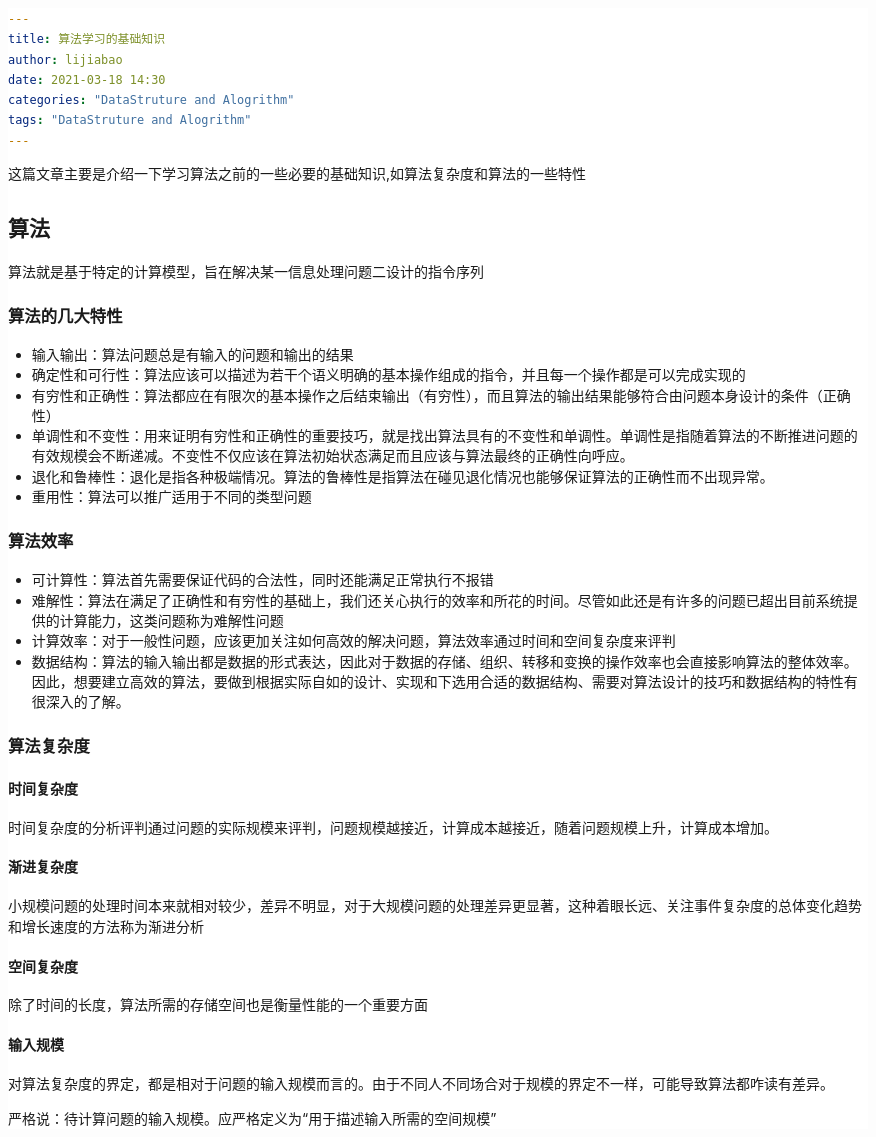 ```yaml
---
title: 算法学习的基础知识
author: lijiabao
date: 2021-03-18 14:30
categories: "DataStruture and Alogrithm"
tags: "DataStruture and Alogrithm"
---
```


这篇文章主要是介绍一下学习算法之前的一些必要的基础知识,如算法复杂度和算法的一些特性

## 算法


算法就是基于特定的计算模型，旨在解决某一信息处理问题二设计的指令序列

### 算法的几大特性

- 输入输出：算法问题总是有输入的问题和输出的结果
- 确定性和可行性：算法应该可以描述为若干个语义明确的基本操作组成的指令，并且每一个操作都是可以完成实现的
- 有穷性和正确性：算法都应在有限次的基本操作之后结束输出（有穷性），而且算法的输出结果能够符合由问题本身设计的条件（正确性）
- 单调性和不变性：用来证明有穷性和正确性的重要技巧，就是找出算法具有的不变性和单调性。单调性是指随着算法的不断推进问题的有效规模会不断递减。不变性不仅应该在算法初始状态满足而且应该与算法最终的正确性向呼应。
- 退化和鲁棒性：退化是指各种极端情况。算法的鲁棒性是指算法在碰见退化情况也能够保证算法的正确性而不出现异常。
- 重用性：算法可以推广适用于不同的类型问题

### 算法效率

- 可计算性：算法首先需要保证代码的合法性，同时还能满足正常执行不报错
- 难解性：算法在满足了正确性和有穷性的基础上，我们还关心执行的效率和所花的时间。尽管如此还是有许多的问题已超出目前系统提供的计算能力，这类问题称为难解性问题
- 计算效率：对于一般性问题，应该更加关注如何高效的解决问题，算法效率通过时间和空间复杂度来评判
- 数据结构：算法的输入输出都是数据的形式表达，因此对于数据的存储、组织、转移和变换的操作效率也会直接影响算法的整体效率。因此，想要建立高效的算法，要做到根据实际自如的设计、实现和下选用合适的数据结构、需要对算法设计的技巧和数据结构的特性有很深入的了解。

### 算法复杂度

#### 时间复杂度

时间复杂度的分析评判通过问题的实际规模来评判，问题规模越接近，计算成本越接近，随着问题规模上升，计算成本增加。

#### 渐进复杂度

小规模问题的处理时间本来就相对较少，差异不明显，对于大规模问题的处理差异更显著，这种着眼长远、关注事件复杂度的总体变化趋势和增长速度的方法称为渐进分析

#### 空间复杂度

除了时间的长度，算法所需的存储空间也是衡量性能的一个重要方面

#### 输入规模

对算法复杂度的界定，都是相对于问题的输入规模而言的。由于不同人不同场合对于规模的界定不一样，可能导致算法都咋读有差异。

严格说：待计算问题的输入规模。应严格定义为“用于描述输入所需的空间规模”
